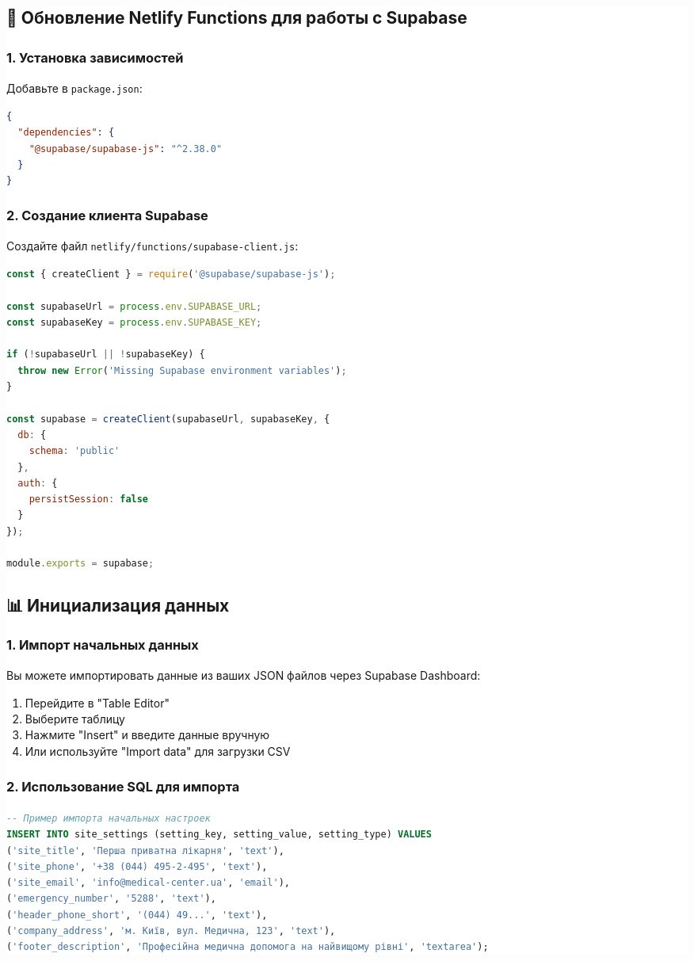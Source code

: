 ## 🔄 Обновление Netlify Functions для работы с Supabase

### 1. Установка зависимостей
Добавьте в `package.json`:
```json
{
  "dependencies": {
    "@supabase/supabase-js": "^2.38.0"
  }
}
```

### 2. Создание клиента Supabase
Создайте файл `netlify/functions/supabase-client.js`:
```javascript
const { createClient } = require('@supabase/supabase-js');

const supabaseUrl = process.env.SUPABASE_URL;
const supabaseKey = process.env.SUPABASE_KEY;

if (!supabaseUrl || !supabaseKey) {
  throw new Error('Missing Supabase environment variables');
}

const supabase = createClient(supabaseUrl, supabaseKey, {
  db: {
    schema: 'public'
  },
  auth: {
    persistSession: false
  }
});

module.exports = supabase;
```

## 📊 Инициализация данных

### 1. Импорт начальных данных
Вы можете импортировать данные из ваших JSON файлов через Supabase Dashboard:
1. Перейдите в "Table Editor"
2. Выберите таблицу
3. Нажмите "Insert" и введите данные вручную
4. Или используйте "Import data" для загрузки CSV

### 2. Использование SQL для импорта
```sql
-- Пример импорта начальных настроек
INSERT INTO site_settings (setting_key, setting_value, setting_type) VALUES
('site_title', 'Перша приватна лікарня', 'text'),
('site_phone', '+38 (044) 495-2-495', 'text'),
('site_email', 'info@medical-center.ua', 'email'),
('emergency_number', '5288', 'text'),
('header_phone_short', '(044) 49...', 'text'),
('company_address', 'м. Київ, вул. Медична, 123', 'text'),
('footer_description', 'Професійна медична допомога на найвищому рівні', 'textarea');
```
